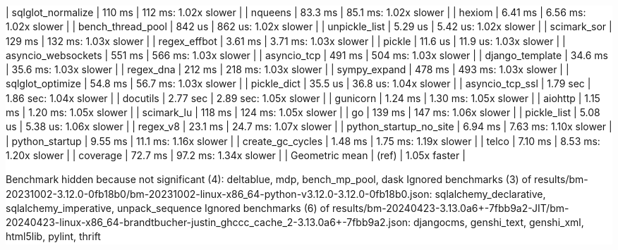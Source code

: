 | sqlglot_normalize          | 110 ms                                                 | 112 ms: 1.02x slower                                                         |
| nqueens                    | 83.3 ms                                                | 85.1 ms: 1.02x slower                                                        |
| hexiom                     | 6.41 ms                                                | 6.56 ms: 1.02x slower                                                        |
| bench_thread_pool          | 842 us                                                 | 862 us: 1.02x slower                                                         |
| unpickle_list              | 5.29 us                                                | 5.42 us: 1.02x slower                                                        |
| scimark_sor                | 129 ms                                                 | 132 ms: 1.03x slower                                                         |
| regex_effbot               | 3.61 ms                                                | 3.71 ms: 1.03x slower                                                        |
| pickle                     | 11.6 us                                                | 11.9 us: 1.03x slower                                                        |
| asyncio_websockets         | 551 ms                                                 | 566 ms: 1.03x slower                                                         |
| asyncio_tcp                | 491 ms                                                 | 504 ms: 1.03x slower                                                         |
| django_template            | 34.6 ms                                                | 35.6 ms: 1.03x slower                                                        |
| regex_dna                  | 212 ms                                                 | 218 ms: 1.03x slower                                                         |
| sympy_expand               | 478 ms                                                 | 493 ms: 1.03x slower                                                         |
| sqlglot_optimize           | 54.8 ms                                                | 56.7 ms: 1.03x slower                                                        |
| pickle_dict                | 35.5 us                                                | 36.8 us: 1.04x slower                                                        |
| asyncio_tcp_ssl            | 1.79 sec                                               | 1.86 sec: 1.04x slower                                                       |
| docutils                   | 2.77 sec                                               | 2.89 sec: 1.05x slower                                                       |
| gunicorn                   | 1.24 ms                                                | 1.30 ms: 1.05x slower                                                        |
| aiohttp                    | 1.15 ms                                                | 1.20 ms: 1.05x slower                                                        |
| scimark_lu                 | 118 ms                                                 | 124 ms: 1.05x slower                                                         |
| go                         | 139 ms                                                 | 147 ms: 1.06x slower                                                         |
| pickle_list                | 5.08 us                                                | 5.38 us: 1.06x slower                                                        |
| regex_v8                   | 23.1 ms                                                | 24.7 ms: 1.07x slower                                                        |
| python_startup_no_site     | 6.94 ms                                                | 7.63 ms: 1.10x slower                                                        |
| python_startup             | 9.55 ms                                                | 11.1 ms: 1.16x slower                                                        |
| create_gc_cycles           | 1.48 ms                                                | 1.75 ms: 1.19x slower                                                        |
| telco                      | 7.10 ms                                                | 8.53 ms: 1.20x slower                                                        |
| coverage                   | 72.7 ms                                                | 97.2 ms: 1.34x slower                                                        |
| Geometric mean             | (ref)                                                  | 1.05x faster                                                                 |

Benchmark hidden because not significant (4): deltablue, mdp, bench_mp_pool, dask
Ignored benchmarks (3) of results/bm-20231002-3.12.0-0fb18b0/bm-20231002-linux-x86_64-python-v3.12.0-3.12.0-0fb18b0.json: sqlalchemy_declarative, sqlalchemy_imperative, unpack_sequence
Ignored benchmarks (6) of results/bm-20240423-3.13.0a6+-7fbb9a2-JIT/bm-20240423-linux-x86_64-brandtbucher-justin_ghccc_cache_2-3.13.0a6+-7fbb9a2.json: djangocms, genshi_text, genshi_xml, html5lib, pylint, thrift
